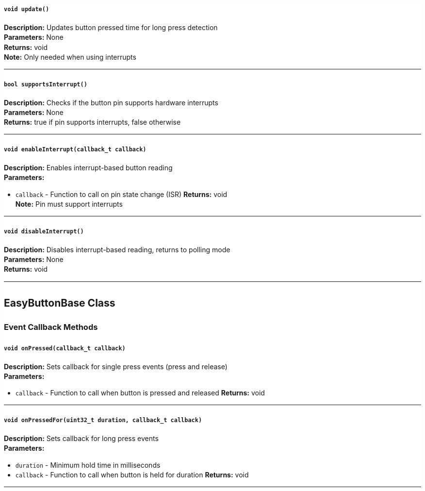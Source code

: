 
#### `void update()`

**Description:** Updates button pressed time for long press detection  
**Parameters:** None  
**Returns:** void  
**Note:** Only needed when using interrupts  

---

#### `bool supportsInterrupt()`

**Description:** Checks if the button pin supports hardware interrupts  
**Parameters:** None  
**Returns:** true if pin supports interrupts, false otherwise  

---

#### `void enableInterrupt(callback_t callback)`

**Description:** Enables interrupt-based button reading  
**Parameters:**
- `callback` - Function to call on pin state change (ISR)
**Returns:** void  
**Note:** Pin must support interrupts  

---

#### `void disableInterrupt()`

**Description:** Disables interrupt-based reading, returns to polling mode  
**Parameters:** None  
**Returns:** void  

---

## EasyButtonBase Class

### Event Callback Methods

#### `void onPressed(callback_t callback)`

**Description:** Sets callback for single press events (press and release)  
**Parameters:**
- `callback` - Function to call when button is pressed and released
**Returns:** void  

---

#### `void onPressedFor(uint32_t duration, callback_t callback)`

**Description:** Sets callback for long press events  
**Parameters:**
- `duration` - Minimum hold time in milliseconds
- `callback` - Function to call when button is held for duration
**Returns:** void  

---